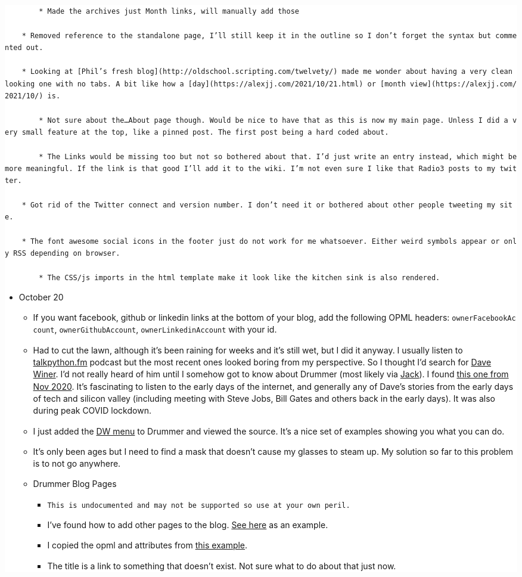             * Made the archives just Month links, will manually add those

        * Removed reference to the standalone page, I’ll still keep it in the outline so I don’t forget the syntax but commented out.

        * Looking at [Phil’s fresh blog](http://oldschool.scripting.com/twelvety/) made me wonder about having a very clean looking one with no tabs. A bit like how a [day](https://alexjj.com/2021/10/21.html) or [month view](https://alexjj.com/2021/10/) is.

            * Not sure about the…About page though. Would be nice to have that as this is now my main page. Unless I did a very small feature at the top, like a pinned post. The first post being a hard coded about.

            * The Links would be missing too but not so bothered about that. I’d just write an entry instead, which might be more meaningful. If the link is that good I’ll add it to the wiki. I’m not even sure I like that Radio3 posts to my twitter.

        * Got rid of the Twitter connect and version number. I don’t need it or bothered about other people tweeting my site.

        * The font awesome social icons in the footer just do not work for me whatsoever. Either weird symbols appear or only RSS depending on browser.

            * The CSS/js imports in the html template make it look like the kitchen sink is also rendered.

* October 20

    * If you want facebook, github or linkedin links at the bottom of your blog, add the following OPML headers: `ownerFacebookAccount`, `ownerGithubAccount`, `ownerLinkedinAccount` with your id.

    * Had to cut the lawn, although it’s been raining for weeks and it’s still wet, but I did it anyway. I usually listen to [talkpython.fm](https://talkpython.fm/) podcast but the most recent ones looked boring from my perspective. So I thought I’d search for [Dave Winer](https://en.wikipedia.org/wiki/Dave_Winer). I’d not really heard of him until I somehow got to know about Drummer (most likely via [Jack](https://baty.blog/)). I found [this one from Nov 2020](https://thisweekinstartups.com/e1133-podcast-blogging-pioneer-dave-winer-on-inventing-new-forms-of-media-tribalism-on-social-media-tales-of-the-golden-age-of-silicon-valley-more/). It’s fascinating to listen to the early days of the internet, and generally any of Dave’s stories from the early days of tech and silicon valley (including meeting with Steve Jobs, Bill Gates and others back in the early days). It was also during peak COVID lockdown.

    * I just added the [DW menu](https://github.com/scripting/drummerSupport/issues/21) to Drummer and viewed the source. It’s a nice set of examples showing you what you can do.

    * It’s only been ages but I need to find a mask that doesn’t cause my glasses to steam up. My solution so far to this problem is to not go anywhere.

    * Drummer Blog Pages

        * `This is undocumented and may not be supported so use at your own peril.`

        * I’ve found how to add other pages to the blog. [See here](https://alexjj.com/archives.html) as an example.

        * I copied the opml and attributes from [this example](https://gist.github.com/scripting/3c9bcf62123d20c6001d087b8722a6d5).

        * The title is a link to something that doesn’t exist. Not sure what to do about that just now.
